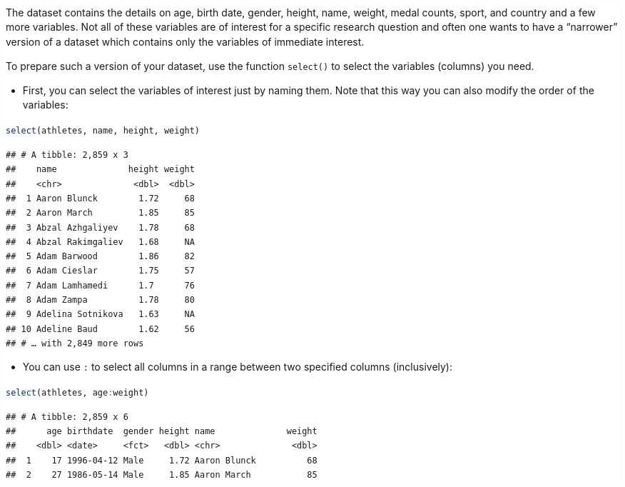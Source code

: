 The dataset contains the details on age, birth date, gender, height,
name, weight, medal counts, sport, and country and a few more variables.
Not all of these variables are of interest for a specific research
question and often one wants to have a “narrower” version of a dataset
which contains only the variables of immediate interest.

To prepare such a version of your dataset, use the function `select()`
to select the variables (columns) you need.

-   First, you can select the variables of interest just by naming them.
    Note that this way you can also modify the order of the variables:

``` r
select(athletes, name, height, weight)
```

    ## # A tibble: 2,859 x 3
    ##    name              height weight
    ##    <chr>              <dbl>  <dbl>
    ##  1 Aaron Blunck        1.72     68
    ##  2 Aaron March         1.85     85
    ##  3 Abzal Azhgaliyev    1.78     68
    ##  4 Abzal Rakimgaliev   1.68     NA
    ##  5 Adam Barwood        1.86     82
    ##  6 Adam Cieslar        1.75     57
    ##  7 Adam Lamhamedi      1.7      76
    ##  8 Adam Zampa          1.78     80
    ##  9 Adelina Sotnikova   1.63     NA
    ## 10 Adeline Baud        1.62     56
    ## # … with 2,849 more rows

-   You can use `:` to select all columns in a range between two
    specified columns (inclusively):

``` r
select(athletes, age:weight)
```

    ## # A tibble: 2,859 x 6
    ##      age birthdate  gender height name              weight
    ##    <dbl> <date>     <fct>   <dbl> <chr>              <dbl>
    ##  1    17 1996-04-12 Male     1.72 Aaron Blunck          68
    ##  2    27 1986-05-14 Male     1.85 Aaron March           85